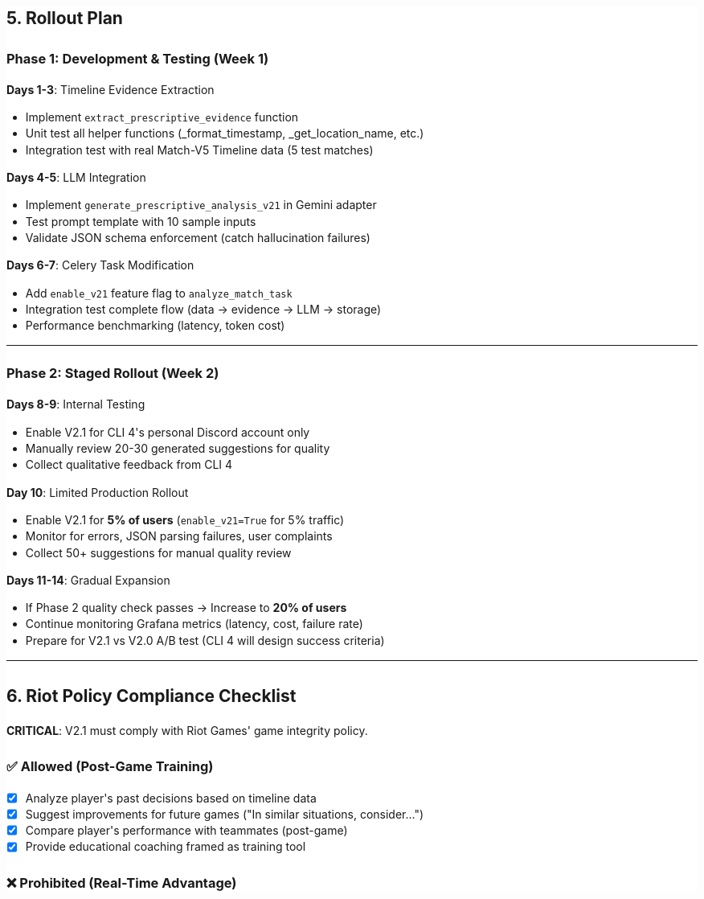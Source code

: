 
## 5. Rollout Plan

### Phase 1: Development & Testing (Week 1)

**Days 1-3**: Timeline Evidence Extraction
- Implement `extract_prescriptive_evidence` function
- Unit test all helper functions (_format_timestamp, _get_location_name, etc.)
- Integration test with real Match-V5 Timeline data (5 test matches)

**Days 4-5**: LLM Integration
- Implement `generate_prescriptive_analysis_v21` in Gemini adapter
- Test prompt template with 10 sample inputs
- Validate JSON schema enforcement (catch hallucination failures)

**Days 6-7**: Celery Task Modification
- Add `enable_v21` feature flag to `analyze_match_task`
- Integration test complete flow (data → evidence → LLM → storage)
- Performance benchmarking (latency, token cost)

---

### Phase 2: Staged Rollout (Week 2)

**Days 8-9**: Internal Testing
- Enable V2.1 for CLI 4's personal Discord account only
- Manually review 20-30 generated suggestions for quality
- Collect qualitative feedback from CLI 4

**Day 10**: Limited Production Rollout
- Enable V2.1 for **5% of users** (`enable_v21=True` for 5% traffic)
- Monitor for errors, JSON parsing failures, user complaints
- Collect 50+ suggestions for manual quality review

**Days 11-14**: Gradual Expansion
- If Phase 2 quality check passes → Increase to **20% of users**
- Continue monitoring Grafana metrics (latency, cost, failure rate)
- Prepare for V2.1 vs V2.0 A/B test (CLI 4 will design success criteria)

---

## 6. Riot Policy Compliance Checklist

**CRITICAL**: V2.1 must comply with Riot Games' game integrity policy.

### ✅ Allowed (Post-Game Training)

- [x] Analyze player's past decisions based on timeline data
- [x] Suggest improvements for future games ("In similar situations, consider...")
- [x] Compare player's performance with teammates (post-game)
- [x] Provide educational coaching framed as training tool

### ❌ Prohibited (Real-Time Advantage)
